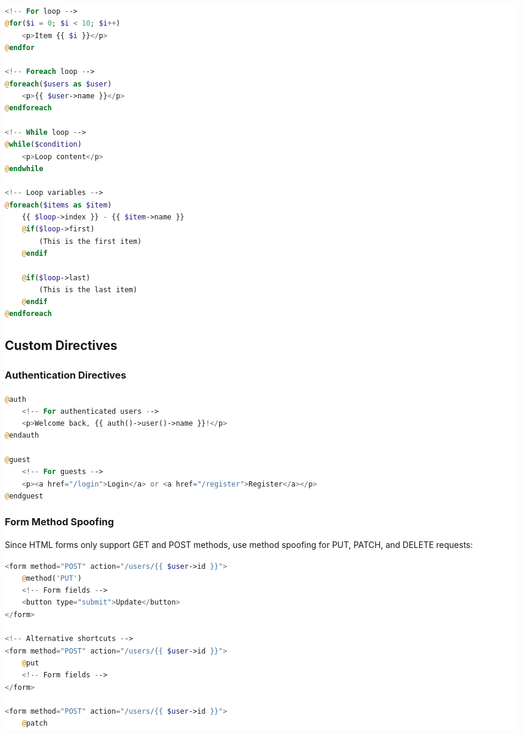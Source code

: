 ```php
<!-- For loop -->
@for($i = 0; $i < 10; $i++)
    <p>Item {{ $i }}</p>
@endfor

<!-- Foreach loop -->
@foreach($users as $user)
    <p>{{ $user->name }}</p>
@endforeach

<!-- While loop -->
@while($condition)
    <p>Loop content</p>
@endwhile

<!-- Loop variables -->
@foreach($items as $item)
    {{ $loop->index }} - {{ $item->name }}
    @if($loop->first)
        (This is the first item)
    @endif
    
    @if($loop->last)
        (This is the last item)
    @endif
@endforeach
```

## Custom Directives

### Authentication Directives

```php
@auth
    <!-- For authenticated users -->
    <p>Welcome back, {{ auth()->user()->name }}!</p>
@endauth

@guest
    <!-- For guests -->
    <p><a href="/login">Login</a> or <a href="/register">Register</a></p>
@endguest
```

### Form Method Spoofing

Since HTML forms only support GET and POST methods, use method spoofing for PUT, PATCH, and DELETE requests:

```php
<form method="POST" action="/users/{{ $user->id }}">
    @method('PUT')
    <!-- Form fields -->
    <button type="submit">Update</button>
</form>

<!-- Alternative shortcuts -->
<form method="POST" action="/users/{{ $user->id }}">
    @put
    <!-- Form fields -->
</form>

<form method="POST" action="/users/{{ $user->id }}">
    @patch
```